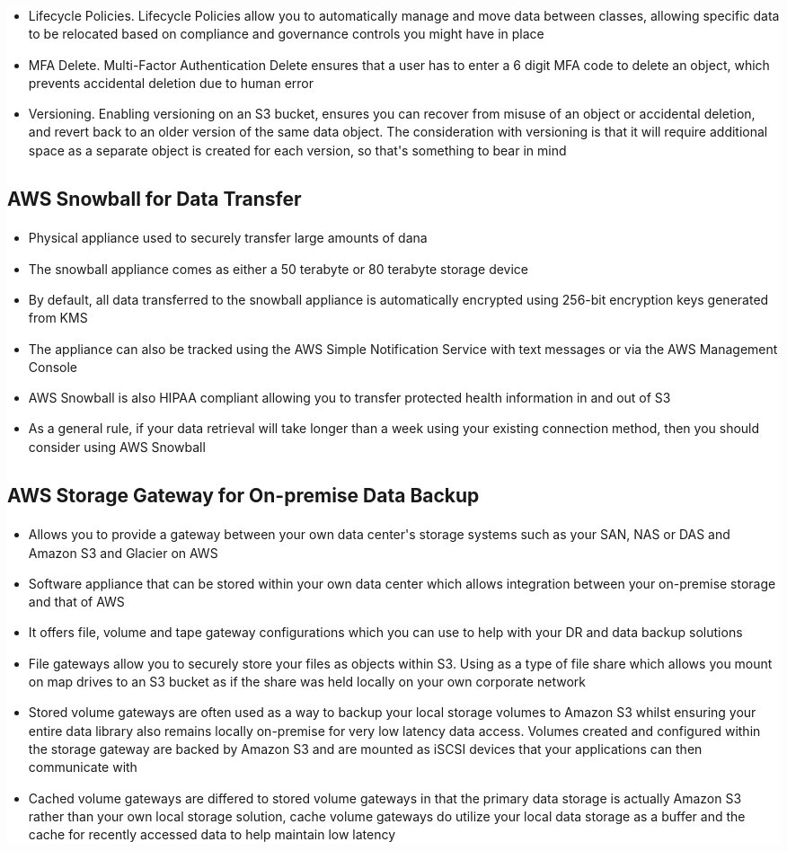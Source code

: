 -   Lifecycle Policies. Lifecycle Policies allow you to automatically manage and move data between classes, allowing specific data to be relocated based on compliance and governance controls you might have in place
    
-   MFA Delete. Multi-Factor Authentication Delete ensures that a user has to enter a 6 digit MFA code to delete an object, which prevents accidental deletion due to human error
    
-   Versioning. Enabling versioning on an S3 bucket, ensures you can recover from misuse of an object or accidental deletion, and revert back to an older version of the same data object. The consideration with versioning is that it will require additional space as a separate object is created for each version, so that's something to bear in mind
    

## AWS Snowball for Data Transfer

-   Physical appliance used to securely transfer large amounts of dana
    
-   The snowball appliance comes as either a 50 terabyte or 80 terabyte storage device
    
-   By default, all data transferred to the snowball appliance is automatically encrypted using 256-bit encryption keys generated from KMS
    
-   The appliance can also be tracked using the AWS Simple Notification Service with text messages or via the AWS Management Console
    
-   AWS Snowball is also HIPAA compliant allowing you to transfer protected health information in and out of S3
    
-   As a general rule, if your data retrieval will take longer than a week using your existing connection method, then you should consider using AWS Snowball
    

## AWS Storage Gateway for On-premise Data Backup

-   Allows you to provide a gateway between your own data center's storage systems such as your SAN, NAS or DAS and Amazon S3 and Glacier on AWS
    
-   Software appliance that can be stored within your own data center which allows integration between your on-premise storage and that of AWS
    
-   It offers file, volume and tape gateway configurations which you can use to help with your DR and data backup solutions
    
-   File gateways allow you to securely store your files as objects within S3. Using as a type of file share which allows you mount on map drives to an S3 bucket as if the share was held locally on your own corporate network
    
-   Stored volume gateways are often used as a way to backup your local storage volumes to Amazon S3 whilst ensuring your entire data library also remains locally on-premise for very low latency data access. Volumes created and configured within the storage gateway are backed by Amazon S3 and are mounted as iSCSI devices that your applications can then communicate with
    
-   Cached volume gateways are differed to stored volume gateways in that the primary data storage is actually Amazon S3 rather than your own local storage solution, cache volume gateways do utilize your local data storage as a buffer and the cache for recently accessed data to help maintain low latency
    